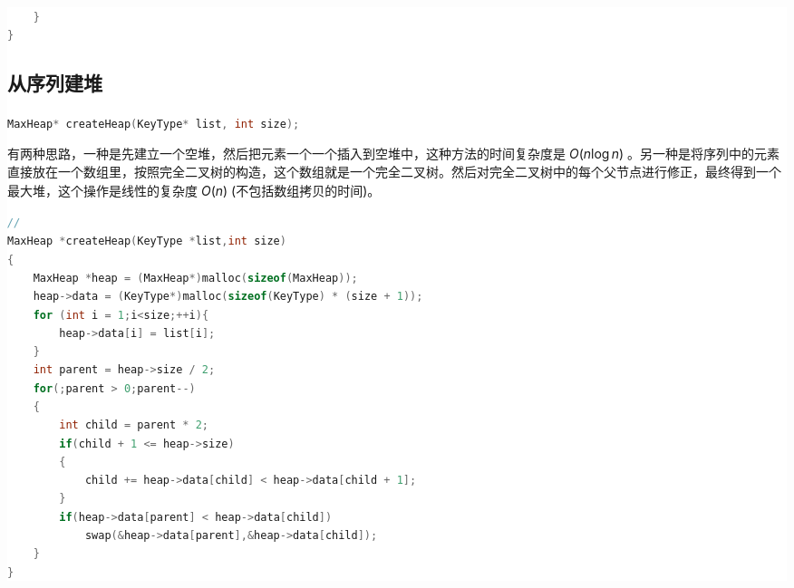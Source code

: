 ```c
    }
}
```

## 从序列建堆

```c
MaxHeap* createHeap(KeyType* list, int size);
```

有两种思路，一种是先建立一个空堆，然后把元素一个一个插入到空堆中，这种方法的时间复杂度是 $O(n\log n)$ 。另一种是将序列中的元素直接放在一个数组里，按照完全二叉树的构造，这个数组就是一个完全二叉树。然后对完全二叉树中的每个父节点进行修正，最终得到一个最大堆，这个操作是线性的复杂度 $O(n)$ (不包括数组拷贝的时间)。

```c
//
MaxHeap *createHeap(KeyType *list,int size)
{
    MaxHeap *heap = (MaxHeap*)malloc(sizeof(MaxHeap));
    heap->data = (KeyType*)malloc(sizeof(KeyType) * (size + 1));
    for (int i = 1;i<size;++i){
        heap->data[i] = list[i];
    }
    int parent = heap->size / 2;
    for(;parent > 0;parent--)
    {
        int child = parent * 2;
        if(child + 1 <= heap->size)
        {
            child += heap->data[child] < heap->data[child + 1];
        }
        if(heap->data[parent] < heap->data[child])
            swap(&heap->data[parent],&heap->data[child]);
    }
}
```